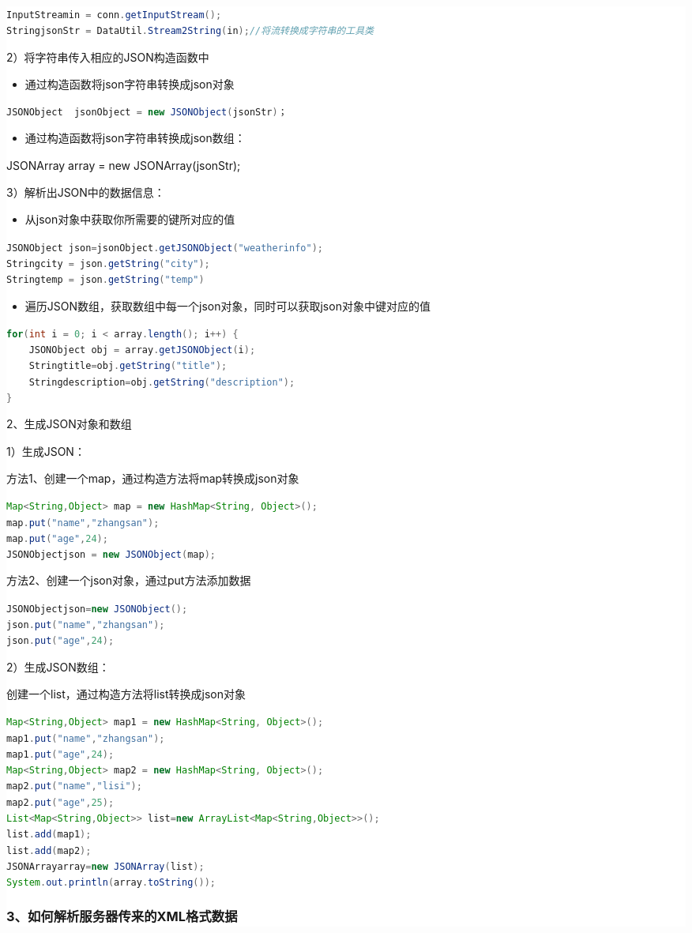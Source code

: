 ```java   
InputStreamin = conn.getInputStream();       
StringjsonStr = DataUtil.Stream2String(in);//将流转换成字符串的工具类       
```

2）将字符串传入相应的JSON构造函数中  

- 通过构造函数将json字符串转换成json对象       
```java
JSONObject  jsonObject = new JSONObject(jsonStr)；       
```
- 通过构造函数将json字符串转换成json数组：       

JSONArray array = new JSONArray(jsonStr);       

3）解析出JSON中的数据信息：       

- 从json对象中获取你所需要的键所对应的值 
```java
JSONObject json=jsonObject.getJSONObject("weatherinfo");       
Stringcity = json.getString("city");       
Stringtemp = json.getString("temp")       
```

- 遍历JSON数组，获取数组中每一个json对象，同时可以获取json对象中键对应的值       
```java
for(int i = 0; i < array.length(); i++) {              
    JSONObject obj = array.getJSONObject(i);              
    Stringtitle=obj.getString("title");              
    Stringdescription=obj.getString("description");       
}
```
2、生成JSON对象和数组       

1）生成JSON：       

方法1、创建一个map，通过构造方法将map转换成json对象 

```java
Map<String,Object> map = new HashMap<String, Object>();       
map.put("name","zhangsan");       
map.put("age",24);       
JSONObjectjson = new JSONObject(map);       
```
方法2、创建一个json对象，通过put方法添加数据

```java       
JSONObjectjson=new JSONObject();       
json.put("name","zhangsan");       
json.put("age",24);       
```

2）生成JSON数组：       

创建一个list，通过构造方法将list转换成json对象  

```java
Map<String,Object> map1 = new HashMap<String, Object>();       
map1.put("name","zhangsan");       
map1.put("age",24);       
Map<String,Object> map2 = new HashMap<String, Object>();       
map2.put("name","lisi");       
map2.put("age",25);       
List<Map<String,Object>> list=new ArrayList<Map<String,Object>>();       
list.add(map1);       
list.add(map2);       
JSONArrayarray=new JSONArray(list);       
System.out.println(array.toString());
```
### 3、如何解析服务器传来的XML格式数据            

